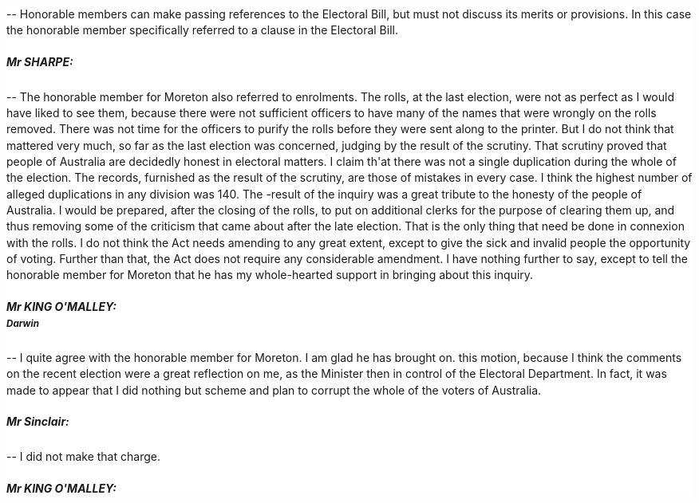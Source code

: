 -- Honorable members can make passing references to the Electoral Bill, but must not discuss its merits or provisions. In this case the honorable member specifically referred to a clause in the Electoral Bill. 

##### Mr SHARPE:

-- The honorable member for Moreton also referred to enrolments. The rolls, at the last election, were not as perfect as I would have liked to see them, because there were not sufficient officers to have many of the names that were wrongly on the rolls removed. There was not time for the officers to purify the rolls before they were sent along to the printer. But I do not think that mattered very much, so far as the last election was concerned, judging by the result of the scrutiny. That scrutiny proved that people of Australia are decidedly honest in electoral matters. I claim th'at there was not a single duplication during the whole of the election. The records, furnished as the result of the scrutiny, are those of mistakes in every case. I think the highest number of alleged duplications in any division was 140. The -result of the inquiry was a great tribute to the honesty of the people of Australia. I would be prepared, after the closing of the rolls, to put on additional clerks for the purpose of clearing them up, and thus removing some of the criticism that came about after the late election. That is the only thing that need be done in connexion with the rolls. I do not think the Act needs amending to any great extent, except to give the sick and invalid people the opportunity of voting. Further than that, the Act does not require any considerable amendment. I have nothing further to say, except to tell the honorable member for Moreton that he has my whole-hearted support in bringing about this inquiry. 

##### Mr KING O'MALLEY:<br><small class="text-muted">Darwin</small>

-- I quite agree with the honorable member for Moreton. I am glad he has brought on. this motion, because I think the comments on the recent election were a great reflection on me, as the Minister then in control of the Electoral Department. In fact, it was made to appear that I did nothing but scheme and plan to corrupt the whole of the voters of Australia. 

##### Mr Sinclair:

-- I did not make that charge. 

##### Mr KING O'MALLEY:
